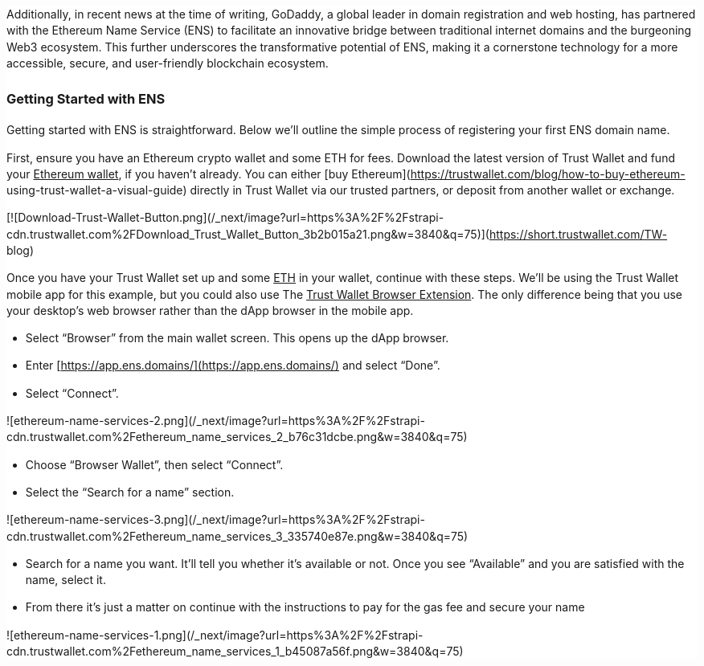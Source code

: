 Additionally, in recent news at the time of writing, GoDaddy, a global leader
in domain registration and web hosting, has partnered with the Ethereum Name
Service (ENS) to facilitate an innovative bridge between traditional internet
domains and the burgeoning Web3 ecosystem. This further underscores the
transformative potential of ENS, making it a cornerstone technology for a more
accessible, secure, and user-friendly blockchain ecosystem.

### Getting Started with ENS

Getting started with ENS is straightforward. Below we’ll outline the simple
process of registering your first ENS domain name.

First, ensure you have an Ethereum crypto wallet and some ETH for fees.
Download the latest version of Trust Wallet and fund your [Ethereum
wallet](https://trustwallet.com/ethereum-wallet), if you haven’t already. You
can either [buy Ethereum](https://trustwallet.com/blog/how-to-buy-ethereum-
using-trust-wallet-a-visual-guide) directly in Trust Wallet via our trusted
partners, or deposit from another wallet or exchange.

[![Download-Trust-Wallet-Button.png](/_next/image?url=https%3A%2F%2Fstrapi-
cdn.trustwallet.com%2FDownload_Trust_Wallet_Button_3b2b015a21.png&w=3840&q=75)](https://short.trustwallet.com/TW-
blog)

Once you have your Trust Wallet set up and some
[ETH](https://trustwallet.com/ethereum-wallet) in your wallet, continue with
these steps. We’ll be using the Trust Wallet mobile app for this example, but
you could also use The [Trust Wallet Browser
Extension](https://trustwallet.com/browser-extension). The only difference
being that you use your desktop’s web browser rather than the dApp browser in
the mobile app.

  * Select “Browser” from the main wallet screen. This opens up the dApp browser.

  * Enter [https://app.ens.domains/](https://app.ens.domains/) and select “Done”.

  * Select “Connect”.

![ethereum-name-services-2.png](/_next/image?url=https%3A%2F%2Fstrapi-
cdn.trustwallet.com%2Fethereum_name_services_2_b76c31dcbe.png&w=3840&q=75)

  * Choose “Browser Wallet”, then select “Connect”.

  * Select the “Search for a name” section.

![ethereum-name-services-3.png](/_next/image?url=https%3A%2F%2Fstrapi-
cdn.trustwallet.com%2Fethereum_name_services_3_335740e87e.png&w=3840&q=75)

  * Search for a name you want. It’ll tell you whether it’s available or not. Once you see “Available” and you are satisfied with the name, select it.

  * From there it’s just a matter on continue with the instructions to pay for the gas fee and secure your name

![ethereum-name-services-1.png](/_next/image?url=https%3A%2F%2Fstrapi-
cdn.trustwallet.com%2Fethereum_name_services_1_b45087a56f.png&w=3840&q=75)
